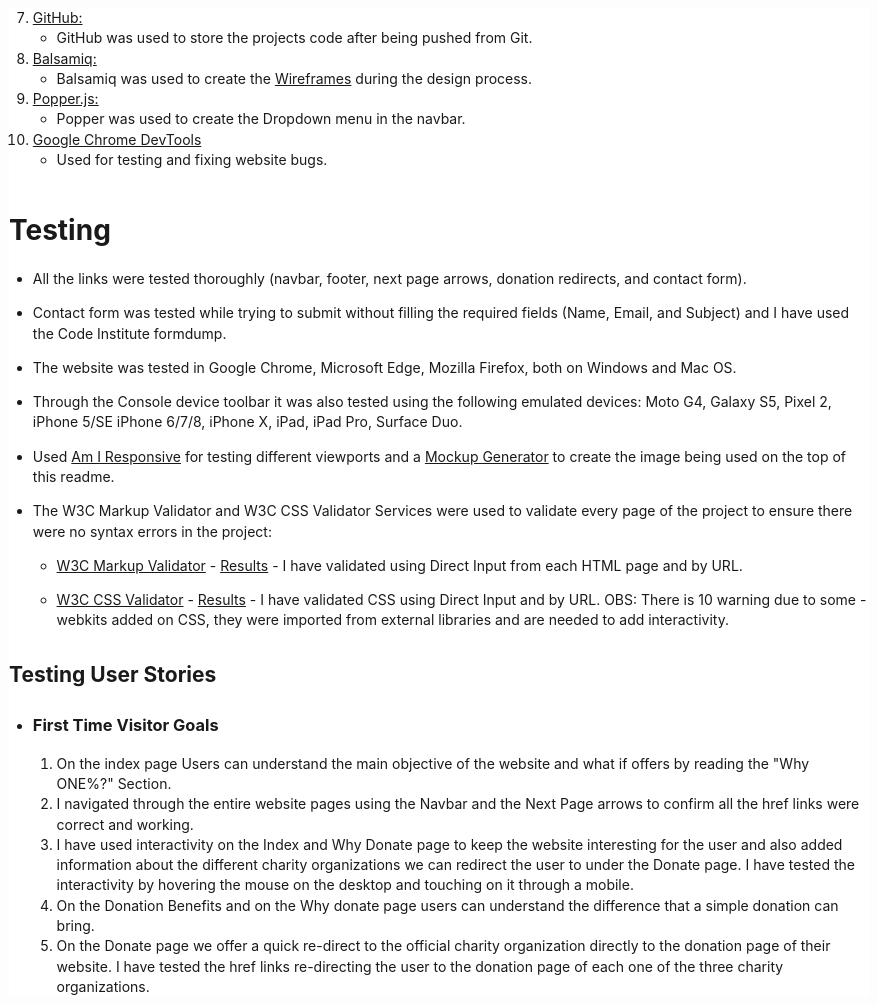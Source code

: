 7. [GitHub:](https://github.com/)
    - GitHub was used to store the projects code after being pushed from Git.
8. [Balsamiq:](https://balsamiq.com/)
    - Balsamiq was used to create the [Wireframes](#wireframes) during the design process.
9. [Popper.js:](https://popper.js.org/)
    - Popper was used to create the Dropdown menu in the navbar.
10. [Google Chrome DevTools](https://developers.google.com/web/tools/chrome-devtools)
    - Used for testing and fixing website bugs.

# Testing

- All the links were tested thoroughly (navbar, footer, next page arrows, donation redirects, and contact form).

- Contact form was tested while trying to submit without filling the required fields (Name, Email, and Subject) and I have used the Code Institute formdump.

- The website was tested in Google Chrome, Microsoft Edge, Mozilla Firefox, both on Windows and Mac OS.

- Through the Console device toolbar it was also tested using the following emulated devices: Moto G4, Galaxy S5, Pixel 2, iPhone 5/SE iPhone 6/7/8, iPhone X, iPad, iPad Pro, Surface Duo.

- Used [Am I Responsive](http://ami.responsivedesign.is/#) for testing different viewports and a [Mockup Generator](http://techsini.com/multi-mockup/index.php) to create the image being used on the top of this readme.

- The W3C Markup Validator and W3C CSS Validator Services were used to validate every page of the project to ensure there were no syntax errors in the project:

    -   [W3C Markup Validator](https://jigsaw.w3.org/css-validator/#validate_by_input) - [Results](https://validator.w3.org/nu/?doc=https%3A%2F%2Fmatsim91.github.io%2FMilestone-Project-1-One-Porcent%2F) - I have validated using Direct Input from each HTML page and by URL.

    -   [W3C CSS Validator](https://jigsaw.w3.org/css-validator/#validate_by_input) - [Results](https://jigsaw.w3.org/css-validator/validator?uri=https%3A%2F%2Fmatsim91.github.io%2FMilestone-Project-1-One-Porcent%2F&profile=css3svg&usermedium=all&warning=1&vextwarning=&lang=en) - I have validated CSS using Direct Input and by URL. OBS: There is 10 warning due to some -webkits added on CSS, they were imported from external libraries and are needed to add interactivity.

## Testing User Stories

-   ### First Time Visitor Goals
    1. On the index page Users can understand the main objective of the website and what if offers by reading the "Why ONE%?" Section.
    2. I navigated through the entire website pages using the Navbar and the Next Page arrows to confirm all the href links were correct and working.
    3. I have used interactivity on the Index and Why Donate page to keep the website interesting for the user and also added information about the different charity organizations we can redirect the user to under the Donate page. I have tested the interactivity by hovering the mouse on the desktop and touching on it through a mobile.
    4. On the Donation Benefits and on the Why donate page users can understand the difference that a simple donation can bring.
    5. On the Donate page we offer a quick re-direct to the official charity organization directly to the donation page of their website. I have tested the href links re-directing the user to the donation page of each one of the three charity organizations.
